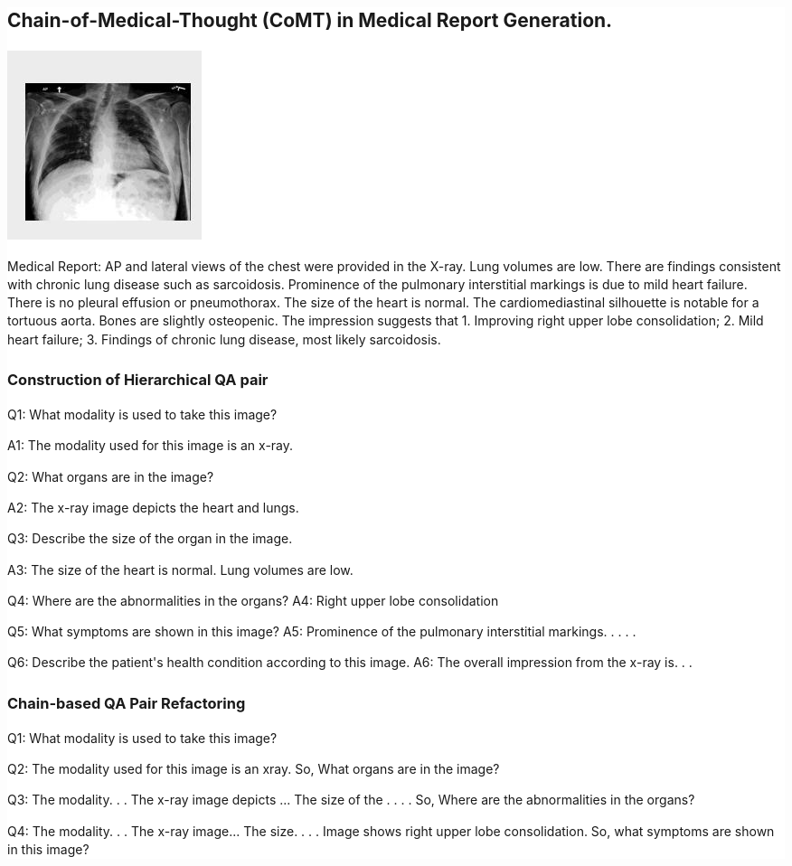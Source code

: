 ## <a id="page-31-0"></a>Chain-of-Medical-Thought (CoMT) in Medical Report Generation.

![That's a posteroanterior chest radiograph. The image shows a patient's chest X-ray, displaying lung fields with diffuse opacities consistent with pulmonary pathology. A white arrow likely points to a specific area of interest relevant to the paper's diagnosis or findings concerning a respiratory condition. The image serves as a visual representation of the patient's clinical presentation supporting the paper's case study or analysis of a respiratory disease.](_page_31_Picture_2.jpeg)

Medical Report: AP and lateral views of the chest were provided in the X-ray. Lung volumes are low. There are findings consistent with chronic lung disease such as sarcoidosis. Prominence of the pulmonary interstitial markings is due to mild heart failure. There is no pleural effusion or pneumothorax. The size of the heart is normal. The cardiomediastinal silhouette is notable for a tortuous aorta. Bones are slightly osteopenic. The impression suggests that 1. Improving right upper lobe consolidation; 2. Mild heart failure; 3. Findings of chronic lung disease, most likely sarcoidosis.

### Construction of Hierarchical QA pair

Q1: What modality is used to take this image?

A1: The modality used for this image is an x-ray.

Q2: What organs are in the image?

A2: The x-ray image depicts the heart and lungs.

Q3: Describe the size of the organ in the image.

A3: The size of the heart is normal. Lung volumes are low.

Q4: Where are the abnormalities in the organs? A4: Right upper lobe consolidation

Q5: What symptoms are shown in this image? A5: Prominence of the pulmonary interstitial markings. . . . .

Q6: Describe the patient's health condition according to this image. A6: The overall impression from the x-ray is. . .

### Chain-based QA Pair Refactoring

Q1: What modality is used to take this image?

Q2: The modality used for this image is an xray. So, What organs are in the image?

Q3: The modality. . . The x-ray image depicts ... The size of the . . . . So, Where are the abnormalities in the organs?

Q4: The modality. . . The x-ray image... The size. . . . Image shows right upper lobe consolidation. So, what symptoms are shown in this image?
